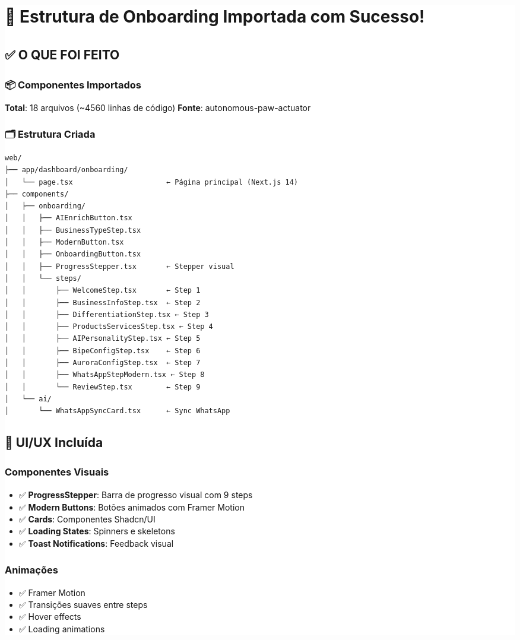 # 🎉 Estrutura de Onboarding Importada com Sucesso!

## ✅ O QUE FOI FEITO

### 📦 Componentes Importados
**Total**: 18 arquivos (~4560 linhas de código)
**Fonte**: autonomous-paw-actuator

### 🗂️ Estrutura Criada
```
web/
├── app/dashboard/onboarding/
│   └── page.tsx                      ← Página principal (Next.js 14)
├── components/
│   ├── onboarding/
│   │   ├── AIEnrichButton.tsx
│   │   ├── BusinessTypeStep.tsx
│   │   ├── ModernButton.tsx
│   │   ├── OnboardingButton.tsx
│   │   ├── ProgressStepper.tsx       ← Stepper visual
│   │   └── steps/
│   │       ├── WelcomeStep.tsx       ← Step 1
│   │       ├── BusinessInfoStep.tsx  ← Step 2
│   │       ├── DifferentiationStep.tsx ← Step 3
│   │       ├── ProductsServicesStep.tsx ← Step 4
│   │       ├── AIPersonalityStep.tsx ← Step 5
│   │       ├── BipeConfigStep.tsx    ← Step 6
│   │       ├── AuroraConfigStep.tsx  ← Step 7
│   │       ├── WhatsAppStepModern.tsx ← Step 8
│   │       └── ReviewStep.tsx        ← Step 9
│   └── ai/
│       └── WhatsAppSyncCard.tsx      ← Sync WhatsApp
```

## 🎨 UI/UX Incluída

### Componentes Visuais
- ✅ **ProgressStepper**: Barra de progresso visual com 9 steps
- ✅ **Modern Buttons**: Botões animados com Framer Motion
- ✅ **Cards**: Componentes Shadcn/UI
- ✅ **Loading States**: Spinners e skeletons
- ✅ **Toast Notifications**: Feedback visual

### Animações
- ✅ Framer Motion
- ✅ Transições suaves entre steps
- ✅ Hover effects
- ✅ Loading animations
